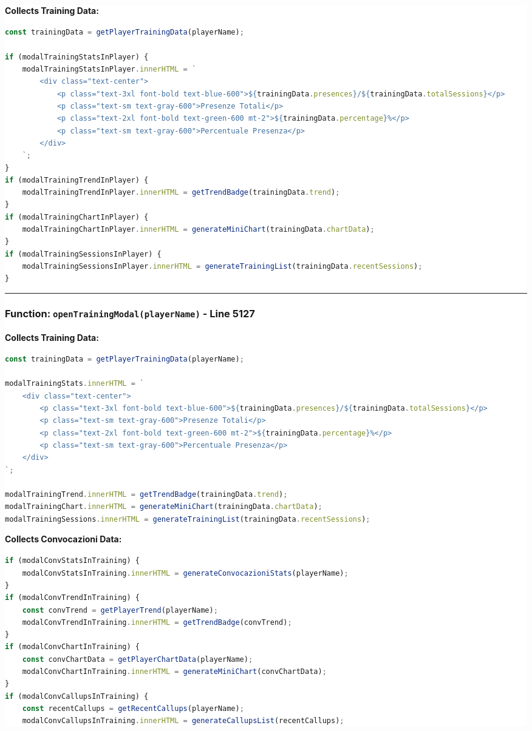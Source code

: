 
**Collects Training Data:**
```javascript
const trainingData = getPlayerTrainingData(playerName);

if (modalTrainingStatsInPlayer) {
    modalTrainingStatsInPlayer.innerHTML = `
        <div class="text-center">
            <p class="text-3xl font-bold text-blue-600">${trainingData.presences}/${trainingData.totalSessions}</p>
            <p class="text-sm text-gray-600">Presenze Totali</p>
            <p class="text-2xl font-bold text-green-600 mt-2">${trainingData.percentage}%</p>
            <p class="text-sm text-gray-600">Percentuale Presenza</p>
        </div>
    `;
}
if (modalTrainingTrendInPlayer) {
    modalTrainingTrendInPlayer.innerHTML = getTrendBadge(trainingData.trend);
}
if (modalTrainingChartInPlayer) {
    modalTrainingChartInPlayer.innerHTML = generateMiniChart(trainingData.chartData);
}
if (modalTrainingSessionsInPlayer) {
    modalTrainingSessionsInPlayer.innerHTML = generateTrainingList(trainingData.recentSessions);
}
```

---

### Function: `openTrainingModal(playerName)` - Line 5127

**Collects Training Data:**
```javascript
const trainingData = getPlayerTrainingData(playerName);

modalTrainingStats.innerHTML = `
    <div class="text-center">
        <p class="text-3xl font-bold text-blue-600">${trainingData.presences}/${trainingData.totalSessions}</p>
        <p class="text-sm text-gray-600">Presenze Totali</p>
        <p class="text-2xl font-bold text-green-600 mt-2">${trainingData.percentage}%</p>
        <p class="text-sm text-gray-600">Percentuale Presenza</p>
    </div>
`;

modalTrainingTrend.innerHTML = getTrendBadge(trainingData.trend);
modalTrainingChart.innerHTML = generateMiniChart(trainingData.chartData);
modalTrainingSessions.innerHTML = generateTrainingList(trainingData.recentSessions);
```

**Collects Convocazioni Data:**
```javascript
if (modalConvStatsInTraining) {
    modalConvStatsInTraining.innerHTML = generateConvocazioniStats(playerName);
}
if (modalConvTrendInTraining) {
    const convTrend = getPlayerTrend(playerName);
    modalConvTrendInTraining.innerHTML = getTrendBadge(convTrend);
}
if (modalConvChartInTraining) {
    const convChartData = getPlayerChartData(playerName);
    modalConvChartInTraining.innerHTML = generateMiniChart(convChartData);
}
if (modalConvCallupsInTraining) {
    const recentCallups = getRecentCallups(playerName);
    modalConvCallupsInTraining.innerHTML = generateCallupsList(recentCallups);
```